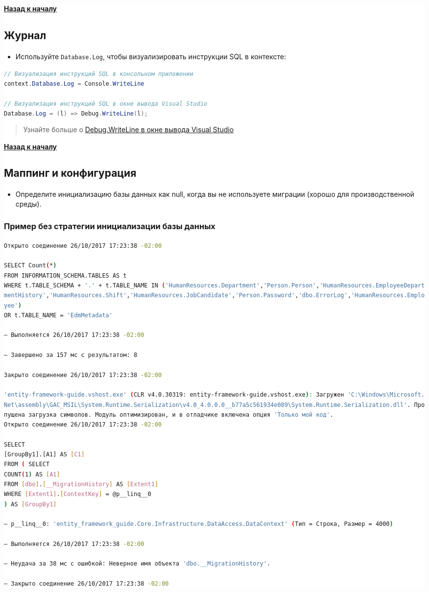 **[Назад к началу](#содержание)**

## Журнал

- Используйте `Database.Log`, чтобы визуализировать инструкции SQL в контексте:

```c#
// Визуализация инструкций SQL в консольном приложении
context.Database.Log = Console.WriteLine

// Визуализация инструкций SQL в окне вывода Visual Studio
Database.Log = (l) => Debug.WriteLine(l);
```

> Узнайте больше о [Debug.WriteLine в окне вывода Visual Studio](<https://msdn.microsoft.com/pt-br/library/windows/desktop/ms698739(v=vs.100).aspx>)

**[Назад к началу](#содержание)**

## Маппинг и конфигурация

- Определите инициализацию базы данных как null, когда вы не используете миграции (хорошо для производственной среды).

### Пример без стратегии инициализации базы данных

```bash
Открыто соединение 26/10/2017 17:23:38 -02:00

SELECT Count(*)
FROM INFORMATION_SCHEMA.TABLES AS t
WHERE t.TABLE_SCHEMA + '.' + t.TABLE_NAME IN ('HumanResources.Department','Person.Person','HumanResources.EmployeeDepartmentHistory','HumanResources.Shift','HumanResources.JobCandidate','Person.Password','dbo.ErrorLog','HumanResources.Employee')
OR t.TABLE_NAME = 'EdmMetadata'

— Выполняется 26/10/2017 17:23:38 -02:00

— Завершено за 157 мс с результатом: 8

Закрыто соединение 26/10/2017 17:23:38 -02:00

'entity-framework-guide.vshost.exe' (CLR v4.0.30319: entity-framework-guide.vshost.exe): Загружен 'C:\Windows\Microsoft.Net\assembly\GAC_MSIL\System.Runtime.Serialization\v4.0_4.0.0.0__b77a5c561934e089\System.Runtime.Serialization.dll'. Пропущена загрузка символов. Модуль оптимизирован, и в отладчике включена опция 'Только мой код'.
Открыто соединение 26/10/2017 17:23:38 -02:00

SELECT
[GroupBy1].[A1] AS [C1]
FROM ( SELECT
COUNT(1) AS [A1]
FROM [dbo].[__MigrationHistory] AS [Extent1]
WHERE [Extent1].[ContextKey] = @p__linq__0
) AS [GroupBy1]

— p__linq__0: 'entity_framework_guide.Core.Infrastructure.DataAccess.DataContext' (Тип = Строка, Размер = 4000)

— Выполняется 26/10/2017 17:23:38 -02:00

— Неудача за 38 мс с ошибкой: Неверное имя объекта 'dbo.__MigrationHistory'.

— Закрыто соединение 26/10/2017 17:23:38 -02:00

```